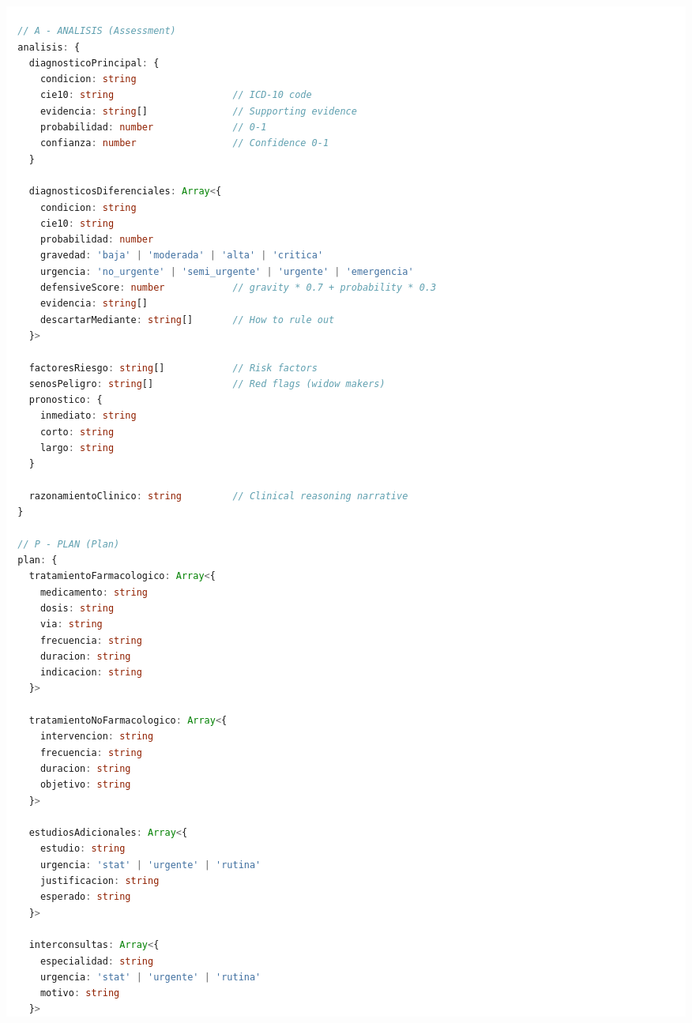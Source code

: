 ```typescript

  // A - ANALISIS (Assessment)
  analisis: {
    diagnosticoPrincipal: {
      condicion: string
      cie10: string                     // ICD-10 code
      evidencia: string[]               // Supporting evidence
      probabilidad: number              // 0-1
      confianza: number                 // Confidence 0-1
    }

    diagnosticosDiferenciales: Array<{
      condicion: string
      cie10: string
      probabilidad: number
      gravedad: 'baja' | 'moderada' | 'alta' | 'critica'
      urgencia: 'no_urgente' | 'semi_urgente' | 'urgente' | 'emergencia'
      defensiveScore: number            // gravity * 0.7 + probability * 0.3
      evidencia: string[]
      descartarMediante: string[]       // How to rule out
    }>

    factoresRiesgo: string[]            // Risk factors
    senosPeligro: string[]              // Red flags (widow makers)
    pronostico: {
      inmediato: string
      corto: string
      largo: string
    }

    razonamientoClinico: string         // Clinical reasoning narrative
  }

  // P - PLAN (Plan)
  plan: {
    tratamientoFarmacologico: Array<{
      medicamento: string
      dosis: string
      via: string
      frecuencia: string
      duracion: string
      indicacion: string
    }>

    tratamientoNoFarmacologico: Array<{
      intervencion: string
      frecuencia: string
      duracion: string
      objetivo: string
    }>

    estudiosAdicionales: Array<{
      estudio: string
      urgencia: 'stat' | 'urgente' | 'rutina'
      justificacion: string
      esperado: string
    }>

    interconsultas: Array<{
      especialidad: string
      urgencia: 'stat' | 'urgente' | 'rutina'
      motivo: string
    }>
```
